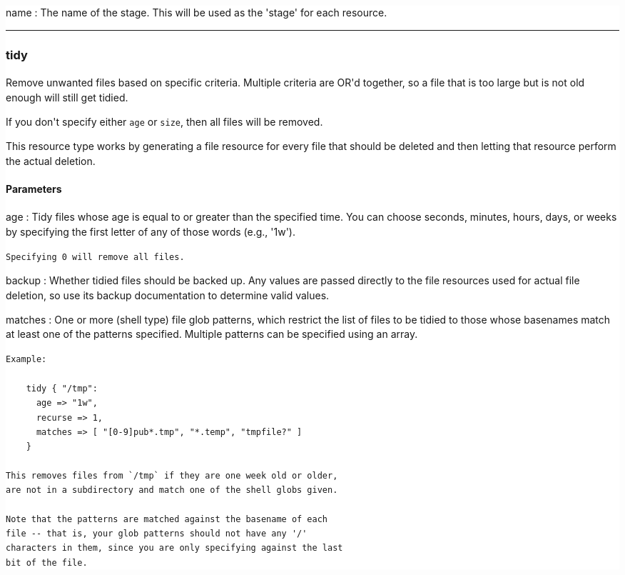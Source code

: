 
name
: The name of the stage. This will be used as the 'stage' for each resource.




----------------

### tidy

Remove unwanted files based on specific criteria.  Multiple
criteria are OR'd together, so a file that is too large but is not
old enough will still get tidied.

If you don't specify either `age` or `size`, then all files will
be removed.

This resource type works by generating a file resource for every file
that should be deleted and then letting that resource perform the
actual deletion.


#### Parameters


age
: Tidy files whose age is equal to or greater than
    the specified time.  You can choose seconds, minutes,
    hours, days, or weeks by specifying the first letter of any
    of those words (e.g., '1w').

    Specifying 0 will remove all files.

backup
: Whether tidied files should be backed up.  Any values are passed
    directly to the file resources used for actual file deletion, so use
    its backup documentation to determine valid values.

matches
: One or more (shell type) file glob patterns, which restrict
    the list of files to be tidied to those whose basenames match
    at least one of the patterns specified. Multiple patterns can
    be specified using an array.

    Example:

        tidy { "/tmp":
          age => "1w",
          recurse => 1,
          matches => [ "[0-9]pub*.tmp", "*.temp", "tmpfile?" ]
        }

    This removes files from `/tmp` if they are one week old or older,
    are not in a subdirectory and match one of the shell globs given.

    Note that the patterns are matched against the basename of each
    file -- that is, your glob patterns should not have any '/'
    characters in them, since you are only specifying against the last
    bit of the file.
